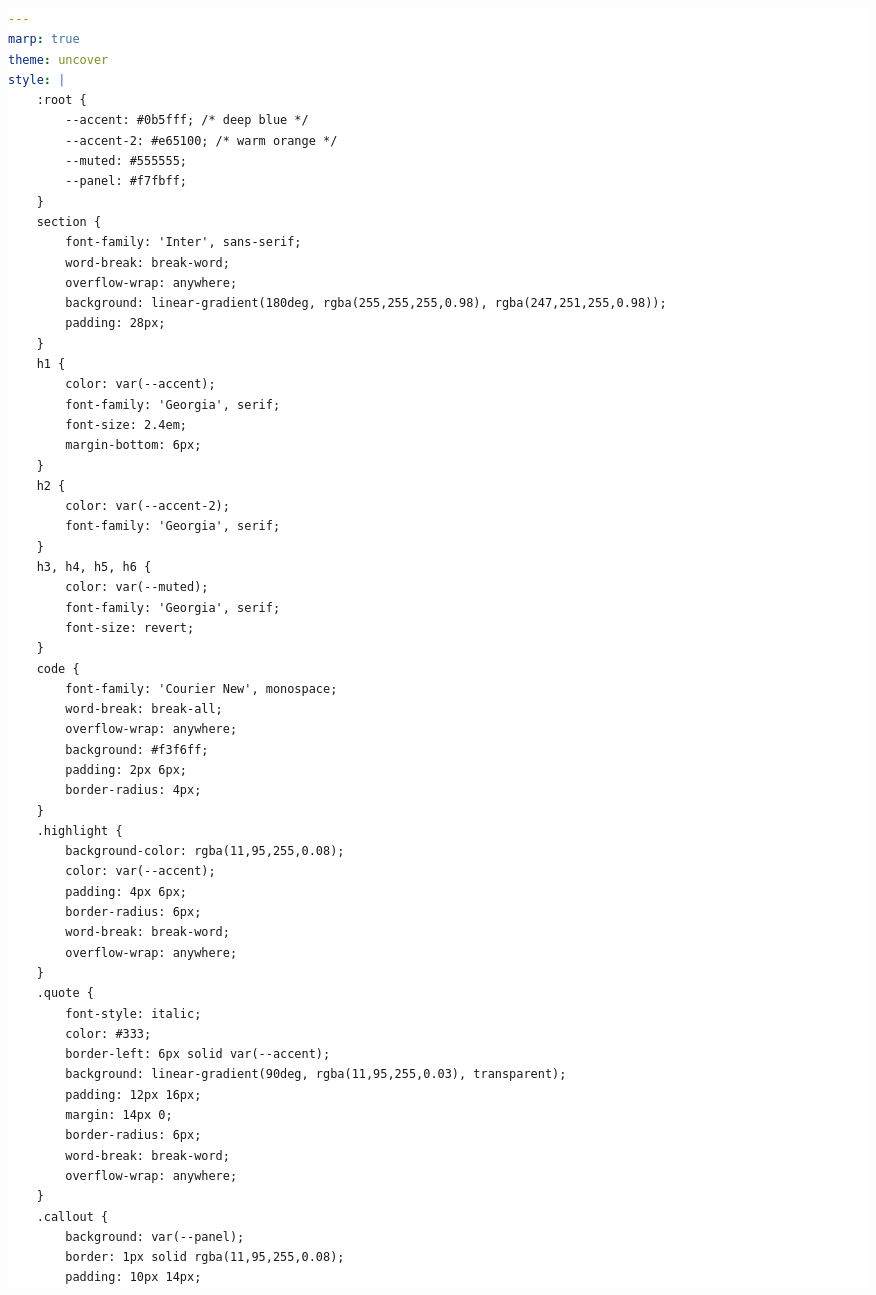 ```yaml
---
marp: true
theme: uncover
style: |
    :root {
        --accent: #0b5fff; /* deep blue */
        --accent-2: #e65100; /* warm orange */
        --muted: #555555;
        --panel: #f7fbff;
    }
    section {
        font-family: 'Inter', sans-serif;
        word-break: break-word;
        overflow-wrap: anywhere;
        background: linear-gradient(180deg, rgba(255,255,255,0.98), rgba(247,251,255,0.98));
        padding: 28px;
    }
    h1 {
        color: var(--accent);
        font-family: 'Georgia', serif;
        font-size: 2.4em;
        margin-bottom: 6px;
    }
    h2 {
        color: var(--accent-2);
        font-family: 'Georgia', serif;
    }
    h3, h4, h5, h6 {
        color: var(--muted);
        font-family: 'Georgia', serif;
        font-size: revert;
    }
    code {
        font-family: 'Courier New', monospace;
        word-break: break-all;
        overflow-wrap: anywhere;
        background: #f3f6ff;
        padding: 2px 6px;
        border-radius: 4px;
    }
    .highlight {
        background-color: rgba(11,95,255,0.08);
        color: var(--accent);
        padding: 4px 6px;
        border-radius: 6px;
        word-break: break-word;
        overflow-wrap: anywhere;
    }
    .quote {
        font-style: italic;
        color: #333;
        border-left: 6px solid var(--accent);
        background: linear-gradient(90deg, rgba(11,95,255,0.03), transparent);
        padding: 12px 16px;
        margin: 14px 0;
        border-radius: 6px;
        word-break: break-word;
        overflow-wrap: anywhere;
    }
    .callout {
        background: var(--panel);
        border: 1px solid rgba(11,95,255,0.08);
        padding: 10px 14px;
```